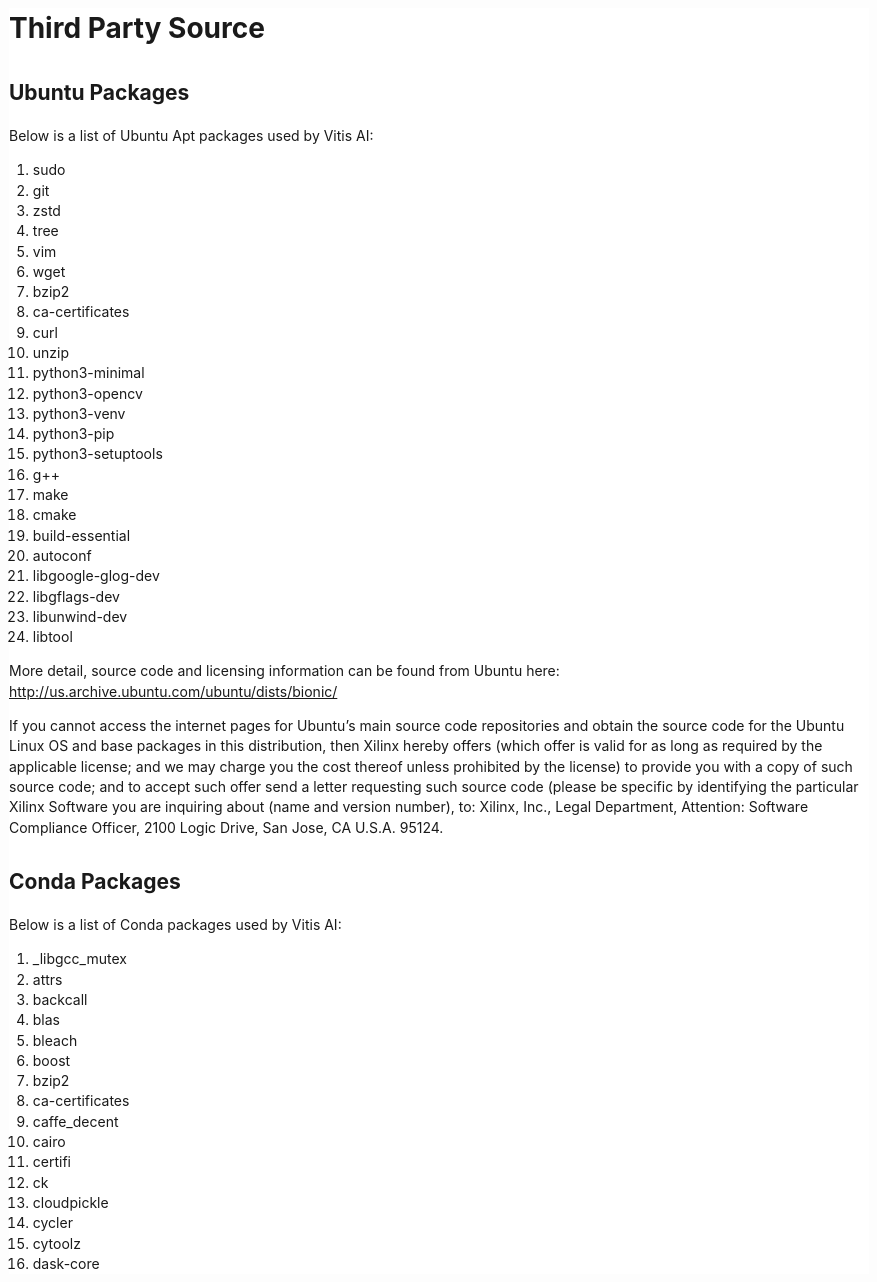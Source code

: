 # Third Party Source 



## Ubuntu Packages 
Below is a list of Ubuntu Apt packages used by Vitis AI: 


1.  sudo  
2.  git  
3.  zstd  
4.  tree  
5.  vim  
6.  wget  
7.  bzip2  
8.  ca-certificates  
9.  curl  
10. unzip  
11. python3-minimal  
12. python3-opencv  
13. python3-venv  
14. python3-pip  
15. python3-setuptools  
16. g++  
17. make  
18. cmake  
19. build-essential  
20. autoconf  
21. libgoogle-glog-dev  
22. libgflags-dev  
23. libunwind-dev  
24. libtool  

More detail, source code and licensing information can be found from Ubuntu here: http://us.archive.ubuntu.com/ubuntu/dists/bionic/

If you cannot access the internet pages for Ubuntu’s main source code repositories and obtain the source code for the Ubuntu Linux OS and base packages in this distribution, then Xilinx hereby offers (which offer is valid for as long as required by the applicable license; and we may charge you the cost thereof unless prohibited by the license) to provide you with a copy of such source code; and to accept such offer send a letter requesting such source code (please be specific by identifying the particular Xilinx Software you are inquiring about (name and version number), to: Xilinx, Inc., Legal Department, Attention: Software Compliance Officer, 2100 Logic Drive, San Jose, CA U.S.A. 95124.



## Conda Packages 
Below is a list of Conda packages used by Vitis AI: 

1.  _libgcc_mutex                     
2.  attrs                             
3.  backcall                          
4.  blas                              
5.  bleach                            
6.  boost                             
7.  bzip2                             
8.  ca-certificates                   
9.  caffe_decent              
10. cairo                                                  
11. certifi                                                
12. ck                                      
13. cloudpickle                                            
14. cycler                                                 
15. cytoolz                                                
16. dask-core                                              